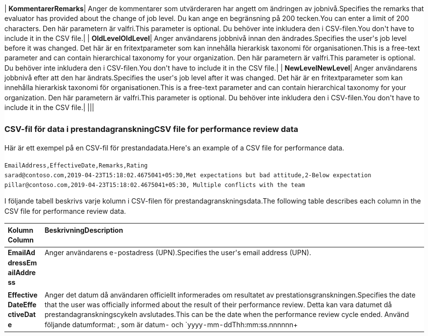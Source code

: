 | <span data-ttu-id="1e779-196">**Kommentarer**</span><span class="sxs-lookup"><span data-stu-id="1e779-196">**Remarks**</span></span>| <span data-ttu-id="1e779-197">Anger de kommentarer som utvärderaren har angett om ändringen av jobnivå.</span><span class="sxs-lookup"><span data-stu-id="1e779-197">Specifies the remarks that evaluator has provided about the change of job level.</span></span> <span data-ttu-id="1e779-198">Du kan ange en begränsning på 200 tecken.</span><span class="sxs-lookup"><span data-stu-id="1e779-198">You can enter a limit of 200 characters.</span></span> <span data-ttu-id="1e779-199">Den här parametern är valfri.</span><span class="sxs-lookup"><span data-stu-id="1e779-199">This parameter is optional.</span></span> <span data-ttu-id="1e779-200">Du behöver inte inkludera den i CSV-filen.</span><span class="sxs-lookup"><span data-stu-id="1e779-200">You don't have to include it in the CSV file.</span></span>|
| <span data-ttu-id="1e779-201">**OldLevel**</span><span class="sxs-lookup"><span data-stu-id="1e779-201">**OldLevel**</span></span>| <span data-ttu-id="1e779-202">Anger användarens jobbnivå innan den ändrades.</span><span class="sxs-lookup"><span data-stu-id="1e779-202">Specifies the user's job level before it was changed.</span></span> <span data-ttu-id="1e779-203">Det här är en fritextparameter som kan innehålla hierarkisk taxonomi för organisationen.</span><span class="sxs-lookup"><span data-stu-id="1e779-203">This is a free-text parameter and can contain hierarchical taxonomy for your organization.</span></span> <span data-ttu-id="1e779-204">Den här parametern är valfri.</span><span class="sxs-lookup"><span data-stu-id="1e779-204">This parameter is optional.</span></span> <span data-ttu-id="1e779-205">Du behöver inte inkludera den i CSV-filen.</span><span class="sxs-lookup"><span data-stu-id="1e779-205">You don't have to include it in the CSV file.</span></span>|
| <span data-ttu-id="1e779-206">**NewLevel**</span><span class="sxs-lookup"><span data-stu-id="1e779-206">**NewLevel**</span></span>| <span data-ttu-id="1e779-207">Anger användarens jobbnivå efter att den har ändrats.</span><span class="sxs-lookup"><span data-stu-id="1e779-207">Specifies the user's job level after it was changed.</span></span> <span data-ttu-id="1e779-208">Det här är en fritextparameter som kan innehålla hierarkisk taxonomi för organisationen.</span><span class="sxs-lookup"><span data-stu-id="1e779-208">This is a free-text parameter and can contain hierarchical taxonomy for your organization.</span></span> <span data-ttu-id="1e779-209">Den här parametern är valfri.</span><span class="sxs-lookup"><span data-stu-id="1e779-209">This parameter is optional.</span></span> <span data-ttu-id="1e779-210">Du behöver inte inkludera den i CSV-filen.</span><span class="sxs-lookup"><span data-stu-id="1e779-210">You don't have to include it in the CSV file.</span></span>|
|||

### <a name="csv-file-for-performance-review-data"></a><span data-ttu-id="1e779-211">CSV-fil för data i prestandagranskning</span><span class="sxs-lookup"><span data-stu-id="1e779-211">CSV file for performance review data</span></span>

<span data-ttu-id="1e779-212">Här är ett exempel på en CSV-fil för prestandadata.</span><span class="sxs-lookup"><span data-stu-id="1e779-212">Here's an example of a CSV file for performance data.</span></span>

```text
EmailAddress,EffectiveDate,Remarks,Rating
sarad@contoso.com,2019-04-23T15:18:02.4675041+05:30,Met expectations but bad attitude,2-Below expectation
pillar@contoso.com,2019-04-23T15:18:02.4675041+05:30, Multiple conflicts with the team
```

<span data-ttu-id="1e779-213">I följande tabell beskrivs varje kolumn i CSV-filen för prestandagranskningsdata.</span><span class="sxs-lookup"><span data-stu-id="1e779-213">The following table describes each column in the CSV file for performance review data.</span></span>

|  <span data-ttu-id="1e779-214">Kolumn</span><span class="sxs-lookup"><span data-stu-id="1e779-214">Column</span></span> | <span data-ttu-id="1e779-215">Beskrivning</span><span class="sxs-lookup"><span data-stu-id="1e779-215">Description</span></span> |
|:----------|:--------------|
| <span data-ttu-id="1e779-216">**EmailAddress**</span><span class="sxs-lookup"><span data-stu-id="1e779-216">**EmailAddress**</span></span>  | <span data-ttu-id="1e779-217">Anger användarens e-postadress (UPN).</span><span class="sxs-lookup"><span data-stu-id="1e779-217">Specifies the user's email address (UPN).</span></span>|
| <span data-ttu-id="1e779-218">**EffectiveDate**</span><span class="sxs-lookup"><span data-stu-id="1e779-218">**EffectiveDate**</span></span> | <span data-ttu-id="1e779-219">Anger det datum då användaren officiellt informerades om resultatet av prestationsgranskningen.</span><span class="sxs-lookup"><span data-stu-id="1e779-219">Specifies the date that the user was officially informed about the result of their performance review.</span></span> <span data-ttu-id="1e779-220">Detta kan vara datumet då prestandagranskningscykeln avslutades.</span><span class="sxs-lookup"><span data-stu-id="1e779-220">This can be the date when the performance review cycle ended.</span></span> <span data-ttu-id="1e779-221">Använd följande datumformat: , som är datum- och `yyyy-mm-ddThh:mm:ss.nnnnnn+|-hh:mm` [tidsformatet i ISO 8601.](https://www.iso.org/iso-8601-date-and-time-format.html)</span><span class="sxs-lookup"><span data-stu-id="1e779-221">Use the following date format: `yyyy-mm-ddThh:mm:ss.nnnnnn+|-hh:mm`, which is the [ISO 8601 date and time format](https://www.iso.org/iso-8601-date-and-time-format.html).</span></span>|